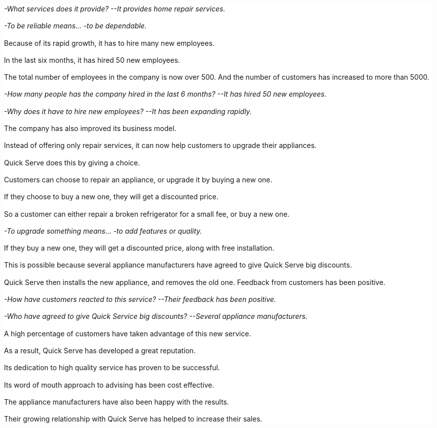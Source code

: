 *-What services does it provide? --It provides home repair services.*

*-To be reliable means... -to be dependable.*

Because of its rapid growth, it has to hire many new employees.

In the last six months, it has hired 50 new employees.

The total number of employees in the company is now over 500. And the
number of customers has increased to more than 5000.

*-How many people has the company hired in the last 6 months? --It has
hired 50 new employees.*

*-Why does it have to hire new employees? --It has been expanding
rapidly.*

The company has also improved its business model.

Instead of offering only repair services, it can now help customers to
upgrade their appliances.

Quick Serve does this by giving a choice.

Customers can choose to repair an appliance, or upgrade it by buying a
new one.

If they choose to buy a new one, they will get a discounted price.

So a customer can either repair a broken refrigerator for a small fee,
or buy a new one.

*-To upgrade something means... -to add features or quality.*

If they buy a new one, they will get a discounted price, along with free
installation.

This is possible because several appliance manufacturers have agreed to
give Quick Serve big discounts.

Quick Serve then installs the new appliance, and removes the old one.
Feedback from customers has been positive.

*-How have customers reacted to this service? --Their feedback has been
positive.*

*-Who have agreed to give Quick Service big discounts? --Several
appliance manufacturers.*

A high percentage of customers have taken advantage of this new service.

As a result, Quick Serve has developed a great reputation.

Its dedication to high quality service has proven to be successful.

Its word of mouth approach to advising has been cost effective.

The appliance manufacturers have also been happy with the results.

Their growing relationship with Quick Serve has helped to increase their
sales.
